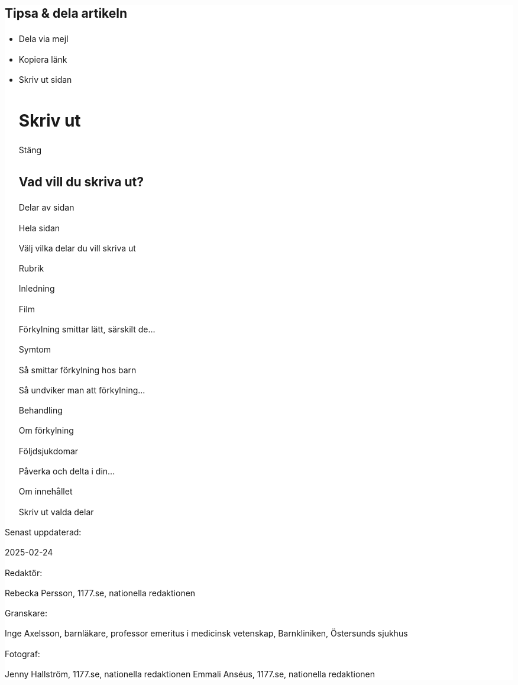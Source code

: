 Tipsa & dela artikeln
---------------------

*   Dela via mejl
*   Kopiera länk
*   Skriv ut sidan
    
    Skriv ut
    ========
    
    Stäng
    
    Vad vill du skriva ut?
    ----------------------
    
    Delar av sidan
    
    Hela sidan
    
    Välj vilka delar du vill skriva ut
    
    Rubrik
    
    Inledning
    
    Film
    
    Förkylning smittar lätt, särskilt de...
    
    Symtom
    
    Så smittar förkylning hos barn
    
    Så undviker man att förkylning...
    
    Behandling
    
    Om förkylning
    
    Följdsjukdomar
    
    Påverka och delta i din...
    
    Om innehållet
    
    Skriv ut valda delar
    

Senast uppdaterad:

2025-02-24

Redaktör:

Rebecka Persson, 1177.se, nationella redaktionen

Granskare:

Inge Axelsson, barnläkare, professor emeritus i medicinsk vetenskap, Barnkliniken, Östersunds sjukhus

Fotograf:

Jenny Hallström, 1177.se, nationella redaktionen Emmali Anséus, 1177.se, nationella redaktionen
